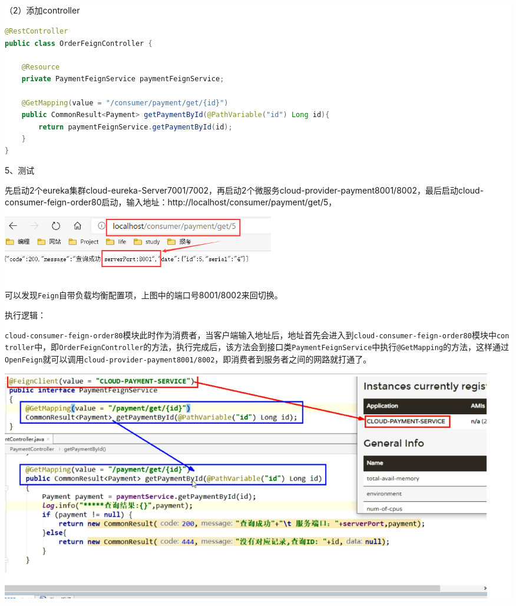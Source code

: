 （2）添加controller

```java
@RestController
public class OrderFeignController {

	@Resource
	private PaymentFeignService paymentFeignService;

	@GetMapping(value = "/consumer/payment/get/{id}")
	public CommonResult<Payment> getPaymentById(@PathVariable("id") Long id){
		return paymentFeignService.getPaymentById(id);
	}
}
```

5、测试

​		先启动2个eureka集群cloud-eureka-Server7001/7002，再启动2个微服务cloud-provider-payment8001/8002，最后启动cloud-consumer-feign-order80启动，输入地址：http://localhost/consumer/payment/get/5，

<img src="SpringCloud学习2.assets/image-20200820113647003.png" alt="image-20200820113647003" style="zoom:67%;" />

​		可以发现`Feign`自带负载均衡配置项，上图中的端口号8001/8002来回切换。

执行逻辑：

​		`cloud-consumer-feign-order80`模块此时作为消费者，当客户端输入地址后，地址首先会进入到`cloud-consumer-feign-order80`模块中`controller`中，即`OrderFeignController`的方法，执行完成后，该方法会到接口类`PaymentFeignService`中执行`@GetMapping`的方法，这样通过`OpenFeign`就可以调用`cloud-provider-payment8001/8002`，即消费者到服务者之间的网路就打通了。

<img src="SpringCloud学习2.assets/image-20200820114749976.png" alt="image-20200820114749976" style="zoom:80%;" />
